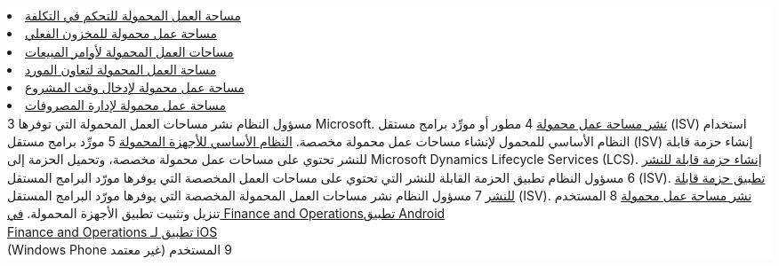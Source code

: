 <li><a href="../../../finance/cost-accounting/cost-controlling-mobile-workspace.md">مساحة العمل المحمولة للتحكم في التكلفة</a></li>
<li><a href="../../../supply-chain/inventory/inventory-on-hand-mobile-workspace.md">مساحة عمل محمولة للمخزون الفعلي</a></li>
<li><a href="../../../supply-chain/sales-marketing/sales-orders-mobile-workspace.md">مساحات العمل المحمولة لأوامر المبيعات</a></li>
<li><a href="../../../supply-chain/procurement/vendor-collaboration-mobile-workspace.md">مساحة العمل المحمولة لتعاون المورد</a></li>
<li><a href="/dynamics365/project-operations/prod-pma/project-time-entry-mobile-workspace">مساحة عمل محمولة لإدخال وقت المشروع</a></li>
<li><a href="/dynamics365/project-operations/prod-exp/expense-management-mobile-workspace">مساحة عمل محمولة لإدارة المصروفات</a></li>

</ul></td>
</tr>
<tr class="odd">
<td>3</td>
<td>مسؤول النظام</td>
<td>نشر مساحات العمل المحمولة التي توفرها Microsoft.</td>
<td><a href="publish-mobile-workspace.md">نشر مساحة عمل محمولة</a>
</td>
</tr>
<tr class="even">
<td>4</td>
<td>مطور أو مورِّد برامج مستقل (ISV)</td>
<td>استخدام النظام الأساسي للمحمول لإنشاء مساحات عمل محمولة مخصصة.</td>
<td><a href="platform/mobile-platform-home-page.md">النظام الأساسي للأجهزة المحمولة</a></td>
</tr>
<tr class="odd">
<td>5</td>
<td>مورِّد برامج مستقل (ISV)</td>
<td>إنشاء حزمة قابلة للنشر تحتوي على مساحات عمل محمولة مخصصة، وتحميل الحزمة إلى Microsoft Dynamics Lifecycle Services (LCS).</td>
<td><a href="../deployment/create-apply-deployable-package.md">إنشاء حزمة قابلة للنشر</a></td>
</tr>
<tr class="even">
<td>6</td>
<td>مسؤول النظام</td>
<td>تطبيق الحزمة القابلة للنشر التي تحتوي على مساحات العمل المخصصة التي يوفرها مورّد البرامج المستقل (ISV).</td>
<td><a href="../deployment/apply-deployable-package-system.md">تطبيق حزمة قابلة للنشر</a></td>
</tr>
<tr class="odd">
<td>7</td>
<td>مسؤول النظام</td>
<td>نشر مساحات العمل المحمولة المخصصة التي يوفرها مورّد البرامج المستقل (ISV).‬</td>
<td><a href="publish-mobile-workspace.md">نشر مساحة عمل محمولة</a></td>
</tr>
<tr class="even">
<td>8</td>
<td>المستخدم</td>
<td>تنزيل وتثبيت تطبيق الأجهزة المحمولة.</td>
<td> 
<a href="https://go.microsoft.com/fwlink/?linkid=850662"> في Finance and Operationsتطبيق Android</a><BR/>
<a href="https://go.microsoft.com/fwlink/?linkid=850663">Finance and Operations تطبيق لـ iOS</a><BR/>
(Windows Phone غير معتمد)
</td>
</tr>
<tr class="odd">
<td>9</td>
<td>المستخدم</td>
